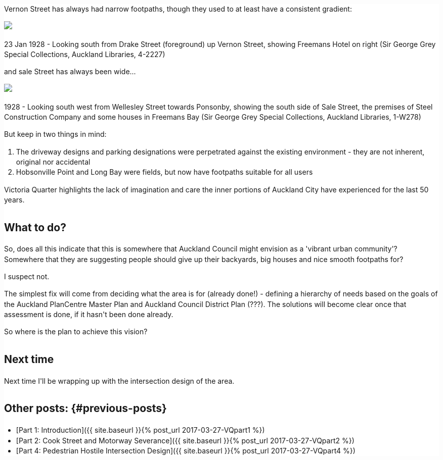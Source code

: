 Vernon Street has always had narrow footpaths, though they used to at
least have a consistent gradient:

![](http://farm3.static.flickr.com/2895/32873299673_d8e7436034_c.jpg)


23 Jan 1928 - Looking south from Drake Street (foreground) up Vernon
Street, showing Freemans Hotel on right (Sir George Grey Special
Collections, Auckland Libraries, 4-2227)

and sale Street has always been wide...

![](http://farm4.static.flickr.com/3956/33302590120_2b5c7c63a4_c.jpg)


1928 - Looking south west from Wellesley Street towards Ponsonby,
showing the south side of Sale Street, the premises of Steel
Construction Company and some houses in Freemans Bay (Sir George Grey
Special Collections, Auckland Libraries, 1-W278)

But keep in two things in mind:

1.  The driveway designs and parking designations were perpetrated
    against the existing environment - they are not inherent, original
    nor accidental
2.  Hobsonville Point and Long Bay were fields, but now have footpaths
    suitable for all users

Victoria Quarter highlights the lack of imagination and care the inner
portions of Auckland City have experienced for the last 50 years.

What to do?
-----------

So, does all this indicate that this is somewhere that Auckland Council
might envision as a 'vibrant urban community'? Somewhere that they are
suggesting people should give up their backyards, big houses and nice
smooth footpaths for?

I suspect not.

The simplest fix will come from deciding what the area is for (already
done!) - defining a hierarchy of needs based on the goals of the
Auckland PlanCentre Master Plan and Auckland Council District Plan
(???). The solutions will become clear once that assessment is done, if
it hasn't been done already.

So where is the plan to achieve this vision?

Next time
---------

Next time I'll be wrapping up with the intersection design of the area.

Other posts: {#previous-posts}
------------

* [Part 1: Introduction]({{ site.baseurl }}{% post_url 2017-03-27-VQpart1 %})
* [Part 2: Cook Street and Motorway Severance]({{ site.baseurl }}{% post_url 2017-03-27-VQpart2 %})
* [Part 4: Pedestrian Hostile Intersection Design]({{ site.baseurl }}{% post_url 2017-03-27-VQpart4 %})
